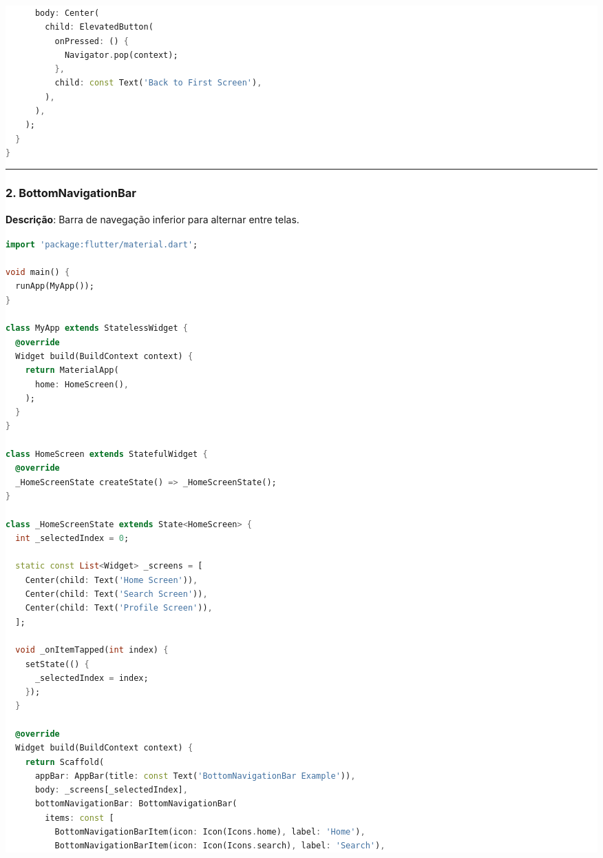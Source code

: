 ```dart
      body: Center(
        child: ElevatedButton(
          onPressed: () {
            Navigator.pop(context);
          },
          child: const Text('Back to First Screen'),
        ),
      ),
    );
  }
}
```

---

### 2. **BottomNavigationBar**

**Descrição**: Barra de navegação inferior para alternar entre telas.

```dart
import 'package:flutter/material.dart';

void main() {
  runApp(MyApp());
}

class MyApp extends StatelessWidget {
  @override
  Widget build(BuildContext context) {
    return MaterialApp(
      home: HomeScreen(),
    );
  }
}

class HomeScreen extends StatefulWidget {
  @override
  _HomeScreenState createState() => _HomeScreenState();
}

class _HomeScreenState extends State<HomeScreen> {
  int _selectedIndex = 0;

  static const List<Widget> _screens = [
    Center(child: Text('Home Screen')),
    Center(child: Text('Search Screen')),
    Center(child: Text('Profile Screen')),
  ];

  void _onItemTapped(int index) {
    setState(() {
      _selectedIndex = index;
    });
  }

  @override
  Widget build(BuildContext context) {
    return Scaffold(
      appBar: AppBar(title: const Text('BottomNavigationBar Example')),
      body: _screens[_selectedIndex],
      bottomNavigationBar: BottomNavigationBar(
        items: const [
          BottomNavigationBarItem(icon: Icon(Icons.home), label: 'Home'),
          BottomNavigationBarItem(icon: Icon(Icons.search), label: 'Search'),
```
